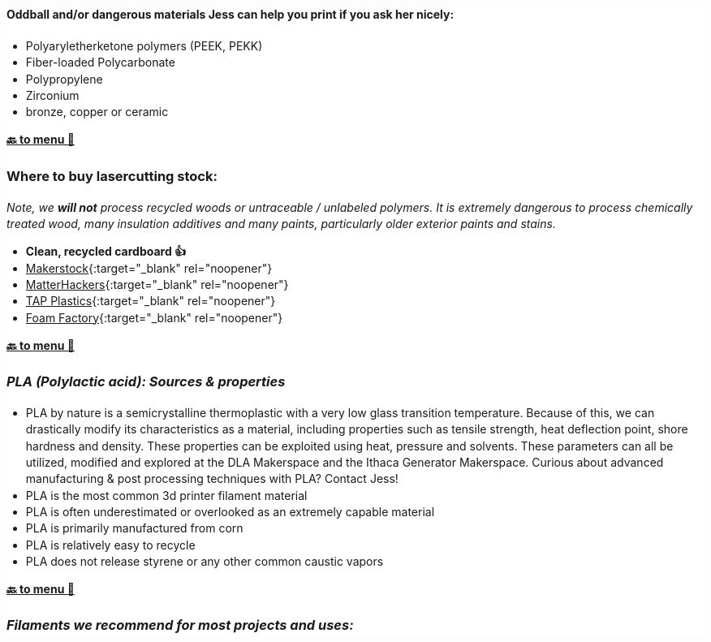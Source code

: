 <h4 id="icky-prints"> </h4>     


#### Oddball and/or dangerous materials Jess can help you print if you ask her nicely:
- Polyaryletherketone polymers (PEEK, PEKK)
- Fiber-loaded Polycarbonate
- Polypropylene
- Zirconium
- bronze, copper or ceramic


[**🔙 to menu 🧭**](#menu)


<h4 id="laser-material"> </h4>     


### Where to buy lasercutting stock:

*Note, we ***will not*** process recycled woods or untraceable / unlabeled polymers. It is extremely dangerous to process chemically treated wood, many insulation additives and many paints, particularly older exterior paints and stains.*
- **Clean, recycled cardboard 👍**
- [Makerstock](https://makerstock.com/){:target="_blank" rel="noopener"}
- [MatterHackers](https://www.matterhackers.com/){:target="_blank" rel="noopener"}
- [TAP Plastics](https://www.tapplastics.com/){:target="_blank" rel="noopener"}
- [Foam Factory](https://www.thefoamfactory.com/){:target="_blank" rel="noopener"}


[**🔙 to menu 🧭**](#menu)


<h4 id="plamazing"> </h4>     


### *PLA (Polylactic acid): Sources &  properties*

- PLA by nature is a semicrystalline thermoplastic with a very low glass transition temperature.  Because of this, we can drastically modify its characteristics as a material, including properties such as tensile strength, heat deflection point, shore hardness and density.  These properties can be exploited using heat, pressure and solvents.  These parameters can all be utilized, modified and explored at the DLA Makerspace and the Ithaca Generator Makerspace.  Curious about advanced manufacturing & post processing techniques with PLA?   Contact Jess!  
- PLA is the most common 3d printer filament material
- PLA is often underestimated or overlooked as an extremely capable material
- PLA is primarily manufactured from corn
- PLA is relatively easy to recycle
- PLA does not release styrene or any other common caustic vapors



[**🔙 to menu 🧭**](#menu)


<h4 id="tldr-filament"> </h4>     


### ***Filaments we recommend for most projects and uses:***
